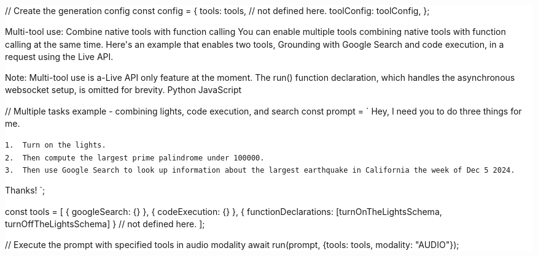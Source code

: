 // Create the generation config
const config = {
  tools: tools, // not defined here.
  toolConfig: toolConfig,
};

Multi-tool use: Combine native tools with function calling
You can enable multiple tools combining native tools with function calling at the same time. Here's an example that enables two tools, Grounding with Google Search and code execution, in a request using the Live API.

Note: Multi-tool use is a-Live API only feature at the moment. The run() function declaration, which handles the asynchronous websocket setup, is omitted for brevity.
Python
JavaScript

// Multiple tasks example - combining lights, code execution, and search
const prompt = `
  Hey, I need you to do three things for me.

    1.  Turn on the lights.
    2.  Then compute the largest prime palindrome under 100000.
    3.  Then use Google Search to look up information about the largest earthquake in California the week of Dec 5 2024.

  Thanks!
`;

const tools = [
  { googleSearch: {} },
  { codeExecution: {} },
  { functionDeclarations: [turnOnTheLightsSchema, turnOffTheLightsSchema] } // not defined here.
];

// Execute the prompt with specified tools in audio modality
await run(prompt, {tools: tools, modality: "AUDIO"});